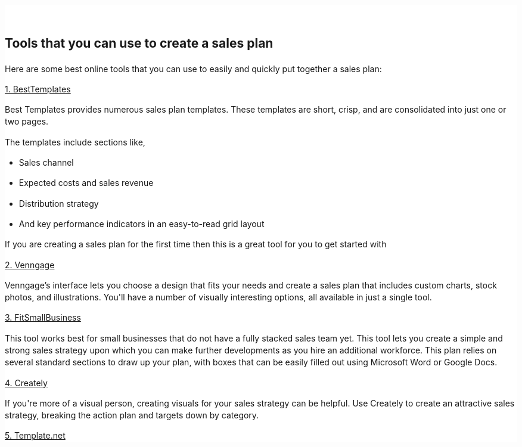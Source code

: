 </div>  

<br>

<h2><b>Tools that you can use to create a sales plan</b></h2>

Here are some best online tools that you can use to easily and quickly put together a sales plan:

<p> <a href="https://www.besttemplates.com/design/3124/strategic-sales-plan" class="ml-font20">1. BestTemplates</a></p>
    

Best Templates provides numerous sales plan templates. These templates are short, crisp, and are consolidated into just one or two pages.

  

The templates include sections like,

-   Sales channel
    
-   Expected costs and sales revenue
    
-   Distribution strategy
    
-   And key performance indicators in an easy-to-read grid layout
    

  

If you are creating a sales plan for the first time then this is a great tool for you to get started with

  

<p> <a href="https://venngage.com/features/sales-business-plan" class="ml-font20"> 2. Venngage</a></p>
    

Venngage’s interface lets you choose a design that fits your needs and create a sales plan that includes custom charts, stock photos, and illustrations. You'll have a number of visually interesting options, all available in just a single tool.


<p> <a href="https://fitsmallbusiness.com/sales-plan-template/" class="ml-font20"> 3. FitSmallBusiness</a></p>
    

This tool works best for small businesses that do not have a fully stacked sales team yet. This tool lets you create a simple and strong sales strategy upon which you can make further developments as you hire an additional workforce. This plan relies on several standard sections to draw up your plan, with boxes that can be easily filled out using Microsoft Word or Google Docs.


<p> <a href="https://creately.com/usage/sales-plan-template-example/" class="ml-font20"> 4. Creately </a></p>
    

If you're more of a visual person, creating visuals for your sales strategy can be helpful. Use Creately to create an attractive sales strategy, breaking the action plan and targets down by category.


<p> <a href="https://www.template.net/pro/12501/30-60-90-day-sales-plan" class="ml-font20">5. Template.net</a></p>
    
